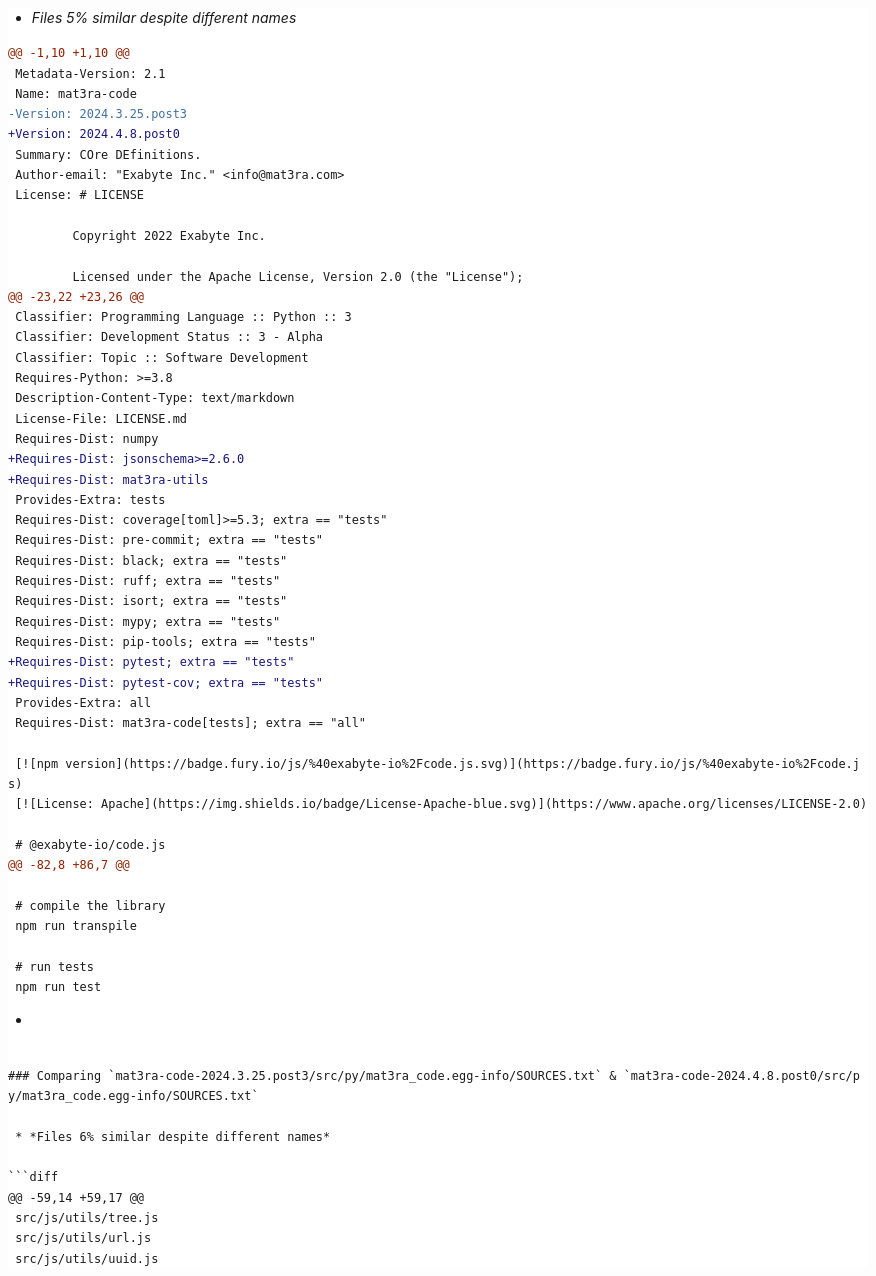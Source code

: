  * *Files 5% similar despite different names*

```diff
@@ -1,10 +1,10 @@
 Metadata-Version: 2.1
 Name: mat3ra-code
-Version: 2024.3.25.post3
+Version: 2024.4.8.post0
 Summary: COre DEfinitions.
 Author-email: "Exabyte Inc." <info@mat3ra.com>
 License: # LICENSE
         
         Copyright 2022 Exabyte Inc.
         
         Licensed under the Apache License, Version 2.0 (the "License");
@@ -23,22 +23,26 @@
 Classifier: Programming Language :: Python :: 3
 Classifier: Development Status :: 3 - Alpha
 Classifier: Topic :: Software Development
 Requires-Python: >=3.8
 Description-Content-Type: text/markdown
 License-File: LICENSE.md
 Requires-Dist: numpy
+Requires-Dist: jsonschema>=2.6.0
+Requires-Dist: mat3ra-utils
 Provides-Extra: tests
 Requires-Dist: coverage[toml]>=5.3; extra == "tests"
 Requires-Dist: pre-commit; extra == "tests"
 Requires-Dist: black; extra == "tests"
 Requires-Dist: ruff; extra == "tests"
 Requires-Dist: isort; extra == "tests"
 Requires-Dist: mypy; extra == "tests"
 Requires-Dist: pip-tools; extra == "tests"
+Requires-Dist: pytest; extra == "tests"
+Requires-Dist: pytest-cov; extra == "tests"
 Provides-Extra: all
 Requires-Dist: mat3ra-code[tests]; extra == "all"
 
 [![npm version](https://badge.fury.io/js/%40exabyte-io%2Fcode.js.svg)](https://badge.fury.io/js/%40exabyte-io%2Fcode.js)
 [![License: Apache](https://img.shields.io/badge/License-Apache-blue.svg)](https://www.apache.org/licenses/LICENSE-2.0)
 
 # @exabyte-io/code.js
@@ -82,8 +86,7 @@
 
 # compile the library
 npm run transpile
 
 # run tests
 npm run test
 ```
-
```

### Comparing `mat3ra-code-2024.3.25.post3/src/py/mat3ra_code.egg-info/SOURCES.txt` & `mat3ra-code-2024.4.8.post0/src/py/mat3ra_code.egg-info/SOURCES.txt`

 * *Files 6% similar despite different names*

```diff
@@ -59,14 +59,17 @@
 src/js/utils/tree.js
 src/js/utils/url.js
 src/js/utils/uuid.js
```